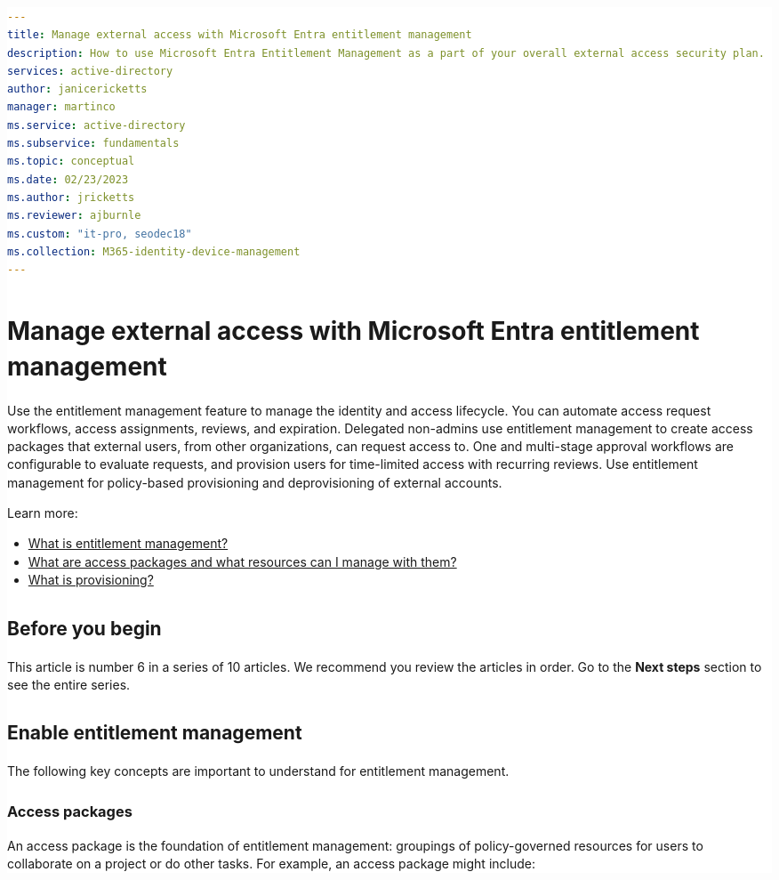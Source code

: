 ```yaml
---
title: Manage external access with Microsoft Entra entitlement management
description: How to use Microsoft Entra Entitlement Management as a part of your overall external access security plan.
services: active-directory
author: janicericketts
manager: martinco
ms.service: active-directory
ms.subservice: fundamentals
ms.topic: conceptual
ms.date: 02/23/2023
ms.author: jricketts
ms.reviewer: ajburnle
ms.custom: "it-pro, seodec18"
ms.collection: M365-identity-device-management
---
```


# Manage external access with Microsoft Entra entitlement management 

Use the entitlement management feature to manage the identity and access lifecycle. You can automate access request workflows, access assignments, reviews, and expiration. Delegated non-admins use entitlement management to create access packages that external users, from other organizations, can request access to. One and multi-stage approval workflows are configurable to evaluate requests, and provision users for time-limited access with recurring reviews. Use entitlement management for policy-based provisioning and deprovisioning of external accounts.

Learn more:

* [What is entitlement management?](~/id-governance/entitlement-management-overview.md)
* [What are access packages and what resources can I manage with them?](~/id-governance/entitlement-management-overview.md#what-are-access-packages-and-what-resources-can-i-manage-with-them)
* [What is provisioning?](~/id-governance/what-is-provisioning.md)

## Before you begin

This article is number 6 in a series of 10 articles. We recommend you review the articles in order. Go to the **Next steps** section to see the entire series. 

## Enable entitlement management

The following key concepts are important to understand for entitlement management.

### Access packages

An access package is the foundation of entitlement management: groupings of policy-governed resources for users to collaborate on a project or do other tasks. For example, an access package might include:
